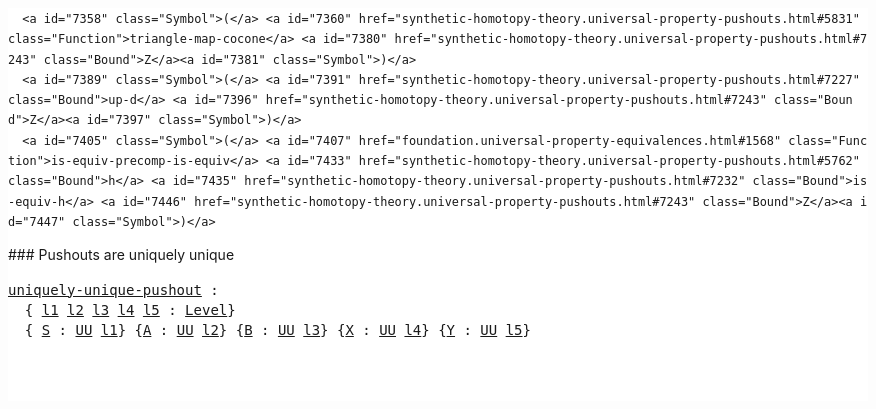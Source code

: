       <a id="7358" class="Symbol">(</a> <a id="7360" href="synthetic-homotopy-theory.universal-property-pushouts.html#5831" class="Function">triangle-map-cocone</a> <a id="7380" href="synthetic-homotopy-theory.universal-property-pushouts.html#7243" class="Bound">Z</a><a id="7381" class="Symbol">)</a>
      <a id="7389" class="Symbol">(</a> <a id="7391" href="synthetic-homotopy-theory.universal-property-pushouts.html#7227" class="Bound">up-d</a> <a id="7396" href="synthetic-homotopy-theory.universal-property-pushouts.html#7243" class="Bound">Z</a><a id="7397" class="Symbol">)</a>
      <a id="7405" class="Symbol">(</a> <a id="7407" href="foundation.universal-property-equivalences.html#1568" class="Function">is-equiv-precomp-is-equiv</a> <a id="7433" href="synthetic-homotopy-theory.universal-property-pushouts.html#5762" class="Bound">h</a> <a id="7435" href="synthetic-homotopy-theory.universal-property-pushouts.html#7232" class="Bound">is-equiv-h</a> <a id="7446" href="synthetic-homotopy-theory.universal-property-pushouts.html#7243" class="Bound">Z</a><a id="7447" class="Symbol">)</a>
</pre>
### Pushouts are uniquely unique

<pre class="Agda"><a id="uniquely-unique-pushout"></a><a id="7496" href="synthetic-homotopy-theory.universal-property-pushouts.html#7496" class="Function">uniquely-unique-pushout</a> <a id="7520" class="Symbol">:</a>
  <a id="7524" class="Symbol">{</a> <a id="7526" href="synthetic-homotopy-theory.universal-property-pushouts.html#7526" class="Bound">l1</a> <a id="7529" href="synthetic-homotopy-theory.universal-property-pushouts.html#7529" class="Bound">l2</a> <a id="7532" href="synthetic-homotopy-theory.universal-property-pushouts.html#7532" class="Bound">l3</a> <a id="7535" href="synthetic-homotopy-theory.universal-property-pushouts.html#7535" class="Bound">l4</a> <a id="7538" href="synthetic-homotopy-theory.universal-property-pushouts.html#7538" class="Bound">l5</a> <a id="7541" class="Symbol">:</a> <a id="7543" href="Agda.Primitive.html#742" class="Postulate">Level</a><a id="7548" class="Symbol">}</a>
  <a id="7552" class="Symbol">{</a> <a id="7554" href="synthetic-homotopy-theory.universal-property-pushouts.html#7554" class="Bound">S</a> <a id="7556" class="Symbol">:</a> <a id="7558" href="Agda.Primitive.html#388" class="Primitive">UU</a> <a id="7561" href="synthetic-homotopy-theory.universal-property-pushouts.html#7526" class="Bound">l1</a><a id="7563" class="Symbol">}</a> <a id="7565" class="Symbol">{</a><a id="7566" href="synthetic-homotopy-theory.universal-property-pushouts.html#7566" class="Bound">A</a> <a id="7568" class="Symbol">:</a> <a id="7570" href="Agda.Primitive.html#388" class="Primitive">UU</a> <a id="7573" href="synthetic-homotopy-theory.universal-property-pushouts.html#7529" class="Bound">l2</a><a id="7575" class="Symbol">}</a> <a id="7577" class="Symbol">{</a><a id="7578" href="synthetic-homotopy-theory.universal-property-pushouts.html#7578" class="Bound">B</a> <a id="7580" class="Symbol">:</a> <a id="7582" href="Agda.Primitive.html#388" class="Primitive">UU</a> <a id="7585" href="synthetic-homotopy-theory.universal-property-pushouts.html#7532" class="Bound">l3</a><a id="7587" class="Symbol">}</a> <a id="7589" class="Symbol">{</a><a id="7590" href="synthetic-homotopy-theory.universal-property-pushouts.html#7590" class="Bound">X</a> <a id="7592" class="Symbol">:</a> <a id="7594" href="Agda.Primitive.html#388" class="Primitive">UU</a> <a id="7597" href="synthetic-homotopy-theory.universal-property-pushouts.html#7535" class="Bound">l4</a><a id="7599" class="Symbol">}</a> <a id="7601" class="Symbol">{</a><a id="7602" href="synthetic-homotopy-theory.universal-property-pushouts.html#7602" class="Bound">Y</a> <a id="7604" class="Symbol">:</a> <a id="7606" href="Agda.Primitive.html#388" class="Primitive">UU</a> <a id="7609" href="synthetic-homotopy-theory.universal-property-pushouts.html#7538" class="Bound">l5</a><a id="7611" class="Symbol">}</a>